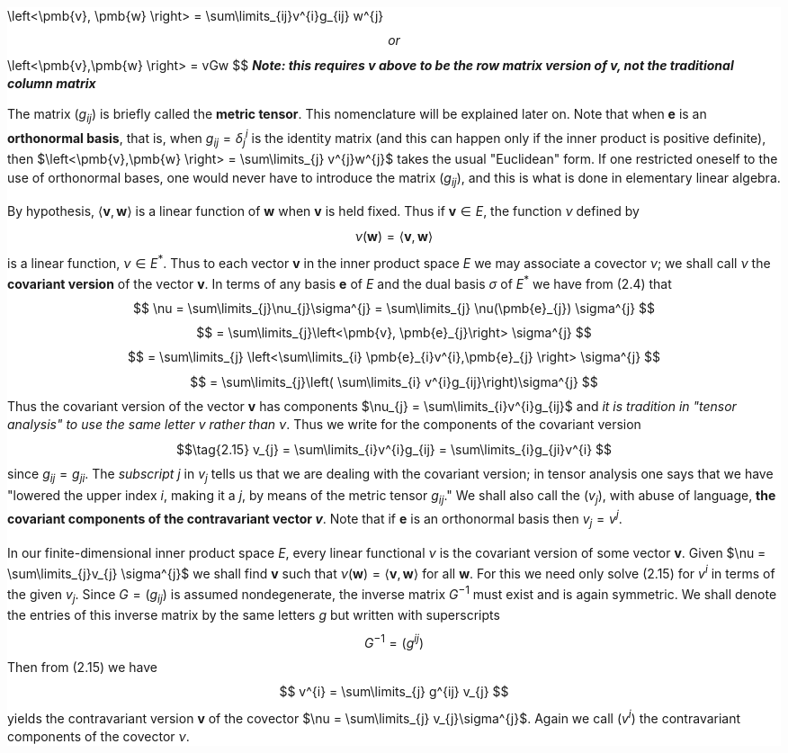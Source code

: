 \left<\pmb{v}, \pmb{w} \right> = \sum\limits_{ij}v^{i}g_{ij} w^{j}
$$
or 
$$
\left<\pmb{v},\pmb{w} \right> = vGw
$$
***Note:  this requires $v$ above to be the row matrix version of $v$, not the traditional column matrix***

The matrix $(g_{ij})$ is briefly called the **metric tensor**. This nomenclature will be explained later on. Note that when $\pmb{e}$ is an **orthonormal basis**, that is, when $g_{ij} = \delta^{i}_{j}$ is the identity matrix (and this can happen only if the inner product is positive definite), then $\left<\pmb{v},\pmb{w} \right> = \sum\limits_{j} v^{j}w^{j}$ takes the usual "Euclidean" form. If one restricted oneself to the use of orthonormal bases, one would never have to introduce the matrix $(g_{ij})$, and this is what is done in elementary linear algebra. 

By hypothesis, $\left<\pmb{v},\pmb{w} \right>$ is a linear function of $\pmb{w}$ when $\pmb{v}$ is held fixed. Thus if $\pmb{v} \in E$, the function $\nu$ defined by 
$$
\nu(\pmb{w}) = \left<\pmb{v},\pmb{w} \right>
$$
is a linear function, $\nu \in E^{*}$. Thus to each vector $\pmb{v}$ in the inner product space $E$ we may associate a covector $\nu$; we shall call $\nu$ the **covariant version** of the vector $\pmb{v}$. In terms of any basis $\pmb{e}$ of $E$ and the dual basis $\sigma$ of $E^{*}$ we have from (2.4) that 
$$
\nu = \sum\limits_{j}\nu_{j}\sigma^{j} = \sum\limits_{j} \nu(\pmb{e}_{j}) \sigma^{j}
$$
$$
 = \sum\limits_{j}\left<\pmb{v}, \pmb{e}_{j}\right> \sigma^{j} 
$$
$$
 = \sum\limits_{j} \left<\sum\limits_{i} \pmb{e}_{i}v^{i},\pmb{e}_{j} \right> \sigma^{j}
$$
$$
 = \sum\limits_{j}\left( \sum\limits_{i} v^{i}g_{ij}\right)\sigma^{j}
$$
Thus the covariant version of the vector $\pmb{v}$ has components $\nu_{j} = \sum\limits_{i}v^{i}g_{ij}$ and _it is tradition in "tensor analysis" to use the same letter $v$ rather than $\nu$_. Thus we write for the components of the covariant version 
$$\tag{2.15}
v_{j} = \sum\limits_{i}v^{i}g_{ij} = \sum\limits_{i}g_{ji}v^{i}
$$
since $g_{ij} = g_{ji}$. The _subscript_ $j$ in $v_{j}$ tells us that we are dealing with the covariant version; in tensor analysis one says that we have "lowered the upper index $i$, making it a $j$, by means of the metric tensor $g_{ij}$." We shall also call the $(v_{j})$, with abuse of language, **the covariant components of the contravariant vector $v$**. Note that if $\pmb{e}$ is an orthonormal basis then $v_{j} = v^{j}$. 

In our finite-dimensional inner product space $E$, every linear functional $\nu$ is the covariant version of some vector $\pmb{v}$. Given $\nu = \sum\limits_{j}v_{j} \sigma^{j}$ we shall find $\pmb{v}$ such that $\nu(\pmb{w}) = \left<\pmb{v},\pmb{w} \right>$ for all $\pmb{w}$. For this we need only solve (2.15) for $v^{i}$ in terms of the given $v_{j}$. Since $G = (g_{ij})$ is assumed nondegenerate, the inverse matrix $G^{-1}$ must exist and is again symmetric. We shall denote the entries of this inverse matrix by the same letters $g$ but written with superscripts 
$$
G^{-1} = (g^{ij})
$$
Then from (2.15) we have 
$$
v^{i} = \sum\limits_{j} g^{ij} v_{j}
$$
yields the contravariant version $\pmb{v}$ of the covector $\nu = \sum\limits_{j} v_{j}\sigma^{j}$. Again we call $(v^{i})$ the contravariant components of the covector $\nu$. 
